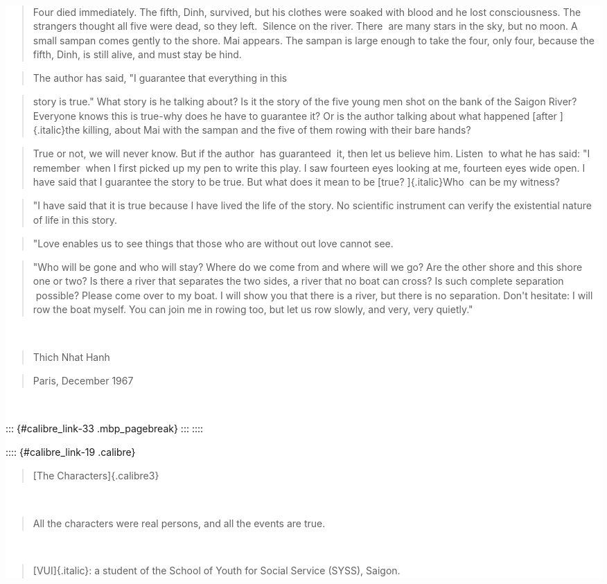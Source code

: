 > Four died immediately. The fifth, Dinh, survived, but his clothes were
> soaked with blood and he lost consciousness. The strangers thought all
> five were dead, so they left.  Silence on the river. There  are many
> stars in the sky, but no moon. A small sampan comes gently to the
> shore. Mai appears. The sampan is large enough to take the four, only
> four, because the fifth, Dinh, is still alive, and must stay be hind.

> The author has said, \"I guarantee that everything in this

> story is true.\" What story is he talking about? Is it the story of
> the five young men shot on the bank of the Saigon River? Everyone
> knows this is true-why does he have to guarantee it? Or is the author
> talking about what happened [after ]{.italic}the killing, about Mai
> with the sampan and the five of them rowing with their bare hands?

> True or not, we will never know. But if the author  has guaranteed
>  it, then let us believe him. Listen  to what he has said: \"I
> remember  when I first picked up my pen to write this play. I saw
> fourteen eyes looking at me, fourteen eyes wide open. I have said that
> I guarantee the story to be true. But what does it mean to be [true?
> ]{.italic}Who  can be my witness?

> \"I have said that it is true because I have lived the life of the
> story. No scientific instrument can verify the existential nature of
> life in this story.

> \"Love enables us to see things that those who are without out love
> cannot see.

> \"Who will be gone and who will stay? Where do we come from and where
> will we go? Are the other shore and this shore one or two? Is there a
> river that separates the two sides, a river that no boat can cross? Is
> such complete separation  possible? Please come over to my boat. I
> will show you that there is a river, but there is no separation.
> Don\'t hesitate: I will row the boat myself. You can join me in rowing
> too, but let us row slowly, and very, very quietly.\"

 

> Thich Nhat Hanh

> Paris, December 1967

 

::: {#calibre_link-33 .mbp_pagebreak}
:::
::::

:::: {#calibre_link-19 .calibre}
> [The Characters]{.calibre3}

 

> All the characters were real persons, and all the events are true.

 

> [VUI]{.italic}: a student of the School of Youth for Social Service
> (SYSS), Saigon.
